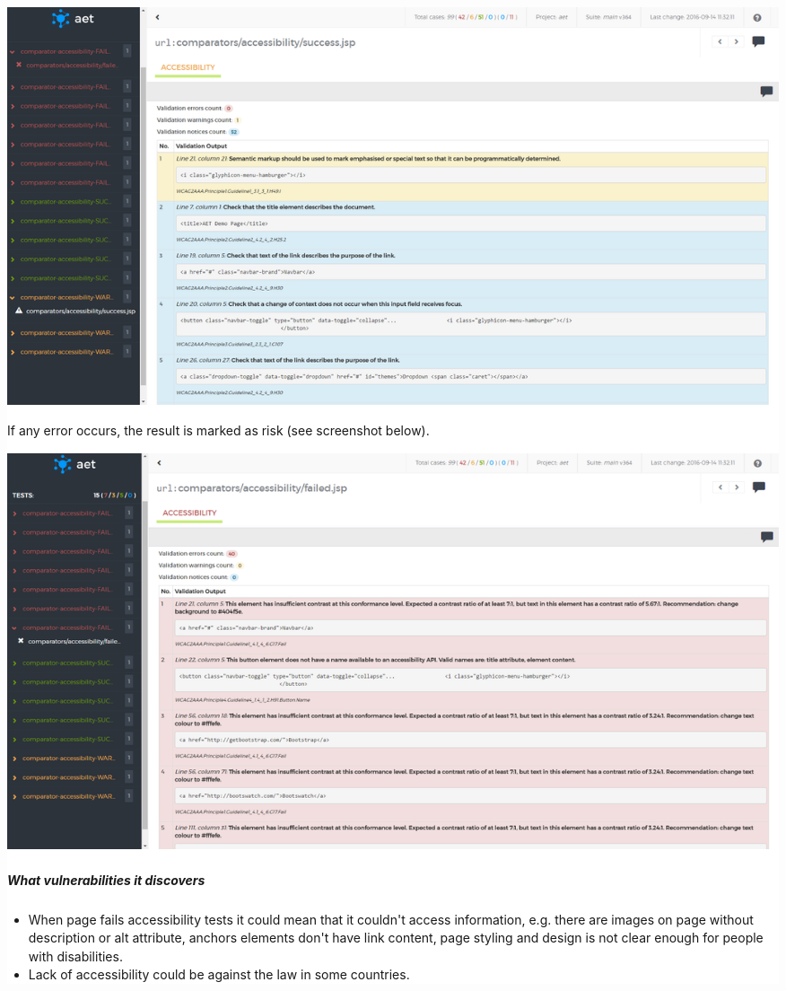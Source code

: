 ![Accessibility warning](assets/suiteReport/accessibility-warning.png)

If any error occurs, the result is marked as risk (see screenshot below).

![Accessibility failure](assets/suiteReport/accessibility-failure.png)

##### What vulnerabilities it discovers
* When page fails accessibility tests it could mean that it couldn't access information, e.g. there are images on page without description or alt attribute, anchors elements don't have link content, page styling and design is not clear enough for people with disabilities.
* Lack of accessibility could be against the law in some countries.
